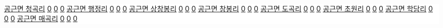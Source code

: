 
  <tr class="item">
    <td><a href="강원도횡성군공근면청곡리">공근면 청곡리</a></td>
    <td><a href="강원도횡성군공근면청곡리">0</a></td>
    <td><a href="강원도횡성군공근면청곡리">0</a></td>
    <td><a href="강원도횡성군공근면청곡리">0</a></td>
  </tr>
    

  <tr class="item">
    <td><a href="강원도횡성군공근면행정리">공근면 행정리</a></td>
    <td><a href="강원도횡성군공근면행정리">0</a></td>
    <td><a href="강원도횡성군공근면행정리">0</a></td>
    <td><a href="강원도횡성군공근면행정리">0</a></td>
  </tr>
    

  <tr class="item">
    <td><a href="강원도횡성군공근면상창봉리">공근면 상창봉리</a></td>
    <td><a href="강원도횡성군공근면상창봉리">0</a></td>
    <td><a href="강원도횡성군공근면상창봉리">0</a></td>
    <td><a href="강원도횡성군공근면상창봉리">0</a></td>
  </tr>
    

  <tr class="item">
    <td><a href="강원도횡성군공근면창봉리">공근면 창봉리</a></td>
    <td><a href="강원도횡성군공근면창봉리">0</a></td>
    <td><a href="강원도횡성군공근면창봉리">0</a></td>
    <td><a href="강원도횡성군공근면창봉리">0</a></td>
  </tr>
    

  <tr class="item">
    <td><a href="강원도횡성군공근면도곡리">공근면 도곡리</a></td>
    <td><a href="강원도횡성군공근면도곡리">0</a></td>
    <td><a href="강원도횡성군공근면도곡리">0</a></td>
    <td><a href="강원도횡성군공근면도곡리">0</a></td>
  </tr>
    

  <tr class="item">
    <td><a href="강원도횡성군공근면초원리">공근면 초원리</a></td>
    <td><a href="강원도횡성군공근면초원리">0</a></td>
    <td><a href="강원도횡성군공근면초원리">0</a></td>
    <td><a href="강원도횡성군공근면초원리">0</a></td>
  </tr>
    

  <tr class="item">
    <td><a href="강원도횡성군공근면학담리">공근면 학담리</a></td>
    <td><a href="강원도횡성군공근면학담리">0</a></td>
    <td><a href="강원도횡성군공근면학담리">0</a></td>
    <td><a href="강원도횡성군공근면학담리">0</a></td>
  </tr>
    

  <tr class="item">
    <td><a href="강원도횡성군공근면매곡리">공근면 매곡리</a></td>
    <td><a href="강원도횡성군공근면매곡리">0</a></td>
    <td><a href="강원도횡성군공근면매곡리">0</a></td>
    <td><a href="강원도횡성군공근면매곡리">0</a></td>
  </tr>
    